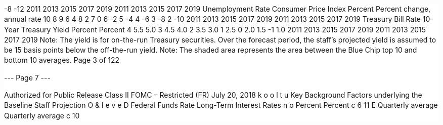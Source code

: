 -8 -12
2011 2013 2015 2017 2019 2011 2013 2015 2017 2019
Unemployment Rate Consumer Price Index
Percent Percent change, annual rate
10 8
9 6
4
8
2
7
0
6
-2
5
-4
4
-6
3 -8
2 -10
2011 2013 2015 2017 2019 2011 2013 2015 2017 2019
Treasury Bill Rate 10-Year Treasury Yield
Percent Percent
4 5.5
5.0
3 4.5
4.0
2
3.5
3.0
1
2.5
0 2.0
1.5
-1 1.0
2011 2013 2015 2017 2019 2011 2013 2015 2017 2019
Note: The yield is for on-the-run Treasury securities. Over
the forecast period, the staff’s projected yield is assumed
to be 15 basis points below the off-the-run yield.
Note: The shaded area represents the area between the Blue Chip top 10 and bottom 10 averages.
Page 3 of 122

--- Page 7 ---

Authorized for Public Release
Class II FOMC – Restricted (FR) July 20, 2018
k
o
o
l
t
u Key Background Factors underlying the Baseline Staff Projection
O
&
l
e
v
e
D Federal Funds Rate Long-Term Interest Rates
n
o Percent Percent
c 6 11
E
Quarterly average Quarterly average
c 10